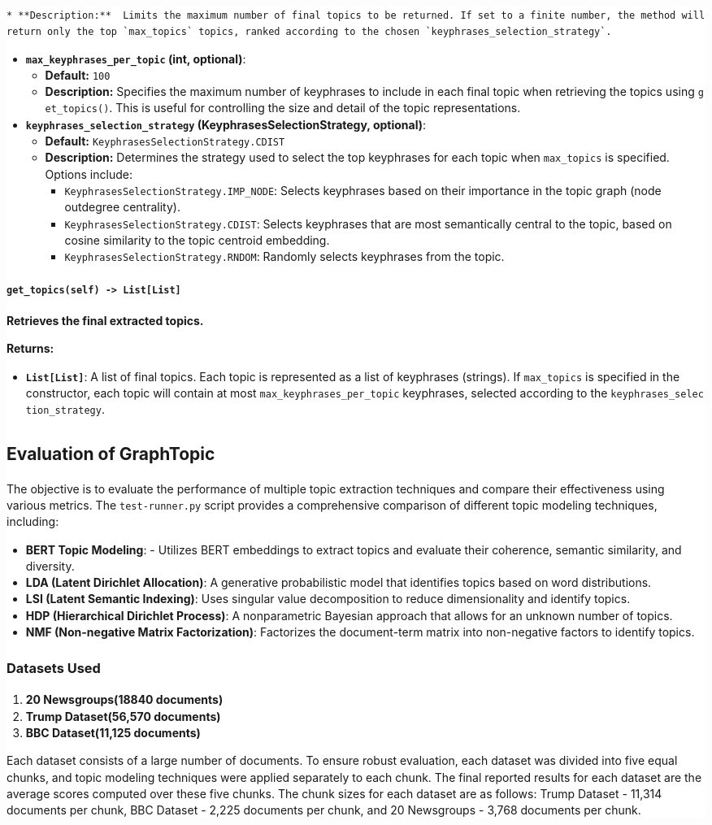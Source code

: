    * **Description:**  Limits the maximum number of final topics to be returned. If set to a finite number, the method will return only the top `max_topics` topics, ranked according to the chosen `keyphrases_selection_strategy`.
* **`max_keyphrases_per_topic` (int, optional)**:
    * **Default:** `100`
    * **Description:**  Specifies the maximum number of keyphrases to include in each final topic when retrieving the topics using `get_topics()`. This is useful for controlling the size and detail of the topic representations.
* **`keyphrases_selection_strategy` (KeyphrasesSelectionStrategy, optional)**:
    * **Default:** `KeyphrasesSelectionStrategy.CDIST`
    * **Description:**  Determines the strategy used to select the top keyphrases for each topic when `max_topics` is specified. Options include:
        * `KeyphrasesSelectionStrategy.IMP_NODE`: Selects keyphrases based on their importance in the topic graph (node outdegree centrality).
        * `KeyphrasesSelectionStrategy.CDIST`: Selects keyphrases that are most semantically central to the topic, based on cosine similarity to the topic centroid embedding.
        * `KeyphrasesSelectionStrategy.RNDOM`: Randomly selects keyphrases from the topic.

#### `get_topics(self) -> List[List]`

**Retrieves the final extracted topics.**

**Returns:**

* **`List[List]`**: A list of final topics. Each topic is represented as a list of keyphrases (strings). If `max_topics` is specified in the constructor, each topic will contain at most `max_keyphrases_per_topic` keyphrases, selected according to the `keyphrases_selection_strategy`.


## Evaluation of GraphTopic 

The objective is to evaluate the performance of multiple topic extraction techniques and compare their effectiveness using various metrics.
The `test-runner.py` script provides a comprehensive comparison of different topic modeling techniques, including:

- **BERT Topic Modeling**: - Utilizes BERT embeddings to extract topics and evaluate their coherence, semantic similarity, and diversity.
- **LDA (Latent Dirichlet Allocation)**: A generative probabilistic model that identifies topics based on word distributions.
- **LSI (Latent Semantic Indexing)**: Uses singular value decomposition to reduce dimensionality and identify topics.
- **HDP (Hierarchical Dirichlet Process)**: A nonparametric Bayesian approach that allows for an unknown number of topics.
- **NMF (Non-negative Matrix Factorization)**: Factorizes the document-term matrix into non-negative factors to identify topics.


### **Datasets Used**
1. **20 Newsgroups(18840 documents)**
2. **Trump Dataset(56,570 documents)**
3. **BBC Dataset(11,125 documents)**

Each dataset consists of a large number of documents. To ensure robust evaluation, each dataset was divided into five equal chunks, and topic modeling techniques were applied separately to each chunk. The final reported results for each dataset are the average scores computed over these five chunks. The chunk sizes for each dataset are as follows: Trump Dataset - 11,314 documents per chunk, BBC Dataset - 2,225 documents per chunk, and 20 Newsgroups - 3,768 documents per chunk.
